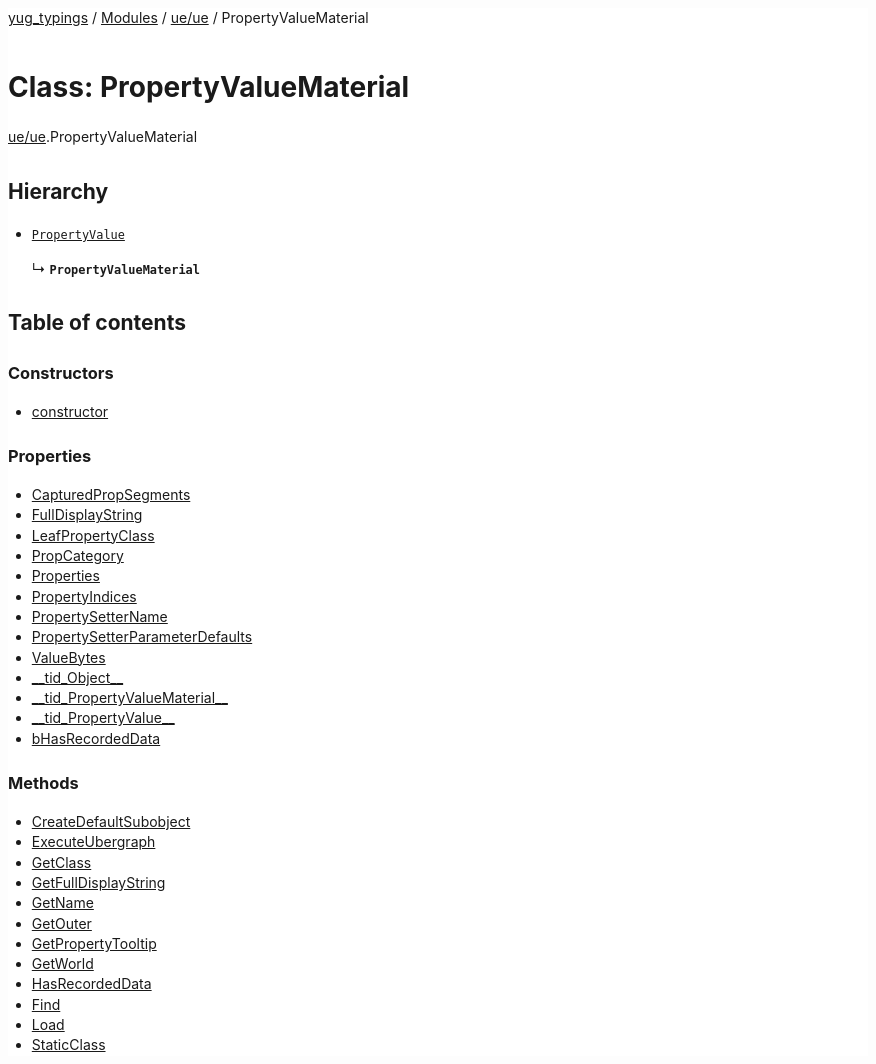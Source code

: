 [yug_typings](../README.md) / [Modules](../modules.md) / [ue/ue](../modules/ue_ue.md) / PropertyValueMaterial

# Class: PropertyValueMaterial

[ue/ue](../modules/ue_ue.md).PropertyValueMaterial

## Hierarchy

- [`PropertyValue`](ue_ue.PropertyValue.md)

  ↳ **`PropertyValueMaterial`**

## Table of contents

### Constructors

- [constructor](ue_ue.PropertyValueMaterial.md#constructor)

### Properties

- [CapturedPropSegments](ue_ue.PropertyValueMaterial.md#capturedpropsegments)
- [FullDisplayString](ue_ue.PropertyValueMaterial.md#fulldisplaystring)
- [LeafPropertyClass](ue_ue.PropertyValueMaterial.md#leafpropertyclass)
- [PropCategory](ue_ue.PropertyValueMaterial.md#propcategory)
- [Properties](ue_ue.PropertyValueMaterial.md#properties)
- [PropertyIndices](ue_ue.PropertyValueMaterial.md#propertyindices)
- [PropertySetterName](ue_ue.PropertyValueMaterial.md#propertysettername)
- [PropertySetterParameterDefaults](ue_ue.PropertyValueMaterial.md#propertysetterparameterdefaults)
- [ValueBytes](ue_ue.PropertyValueMaterial.md#valuebytes)
- [\_\_tid\_Object\_\_](ue_ue.PropertyValueMaterial.md#__tid_object__)
- [\_\_tid\_PropertyValueMaterial\_\_](ue_ue.PropertyValueMaterial.md#__tid_propertyvaluematerial__)
- [\_\_tid\_PropertyValue\_\_](ue_ue.PropertyValueMaterial.md#__tid_propertyvalue__)
- [bHasRecordedData](ue_ue.PropertyValueMaterial.md#bhasrecordeddata)

### Methods

- [CreateDefaultSubobject](ue_ue.PropertyValueMaterial.md#createdefaultsubobject)
- [ExecuteUbergraph](ue_ue.PropertyValueMaterial.md#executeubergraph)
- [GetClass](ue_ue.PropertyValueMaterial.md#getclass)
- [GetFullDisplayString](ue_ue.PropertyValueMaterial.md#getfulldisplaystring)
- [GetName](ue_ue.PropertyValueMaterial.md#getname)
- [GetOuter](ue_ue.PropertyValueMaterial.md#getouter)
- [GetPropertyTooltip](ue_ue.PropertyValueMaterial.md#getpropertytooltip)
- [GetWorld](ue_ue.PropertyValueMaterial.md#getworld)
- [HasRecordedData](ue_ue.PropertyValueMaterial.md#hasrecordeddata)
- [Find](ue_ue.PropertyValueMaterial.md#find)
- [Load](ue_ue.PropertyValueMaterial.md#load)
- [StaticClass](ue_ue.PropertyValueMaterial.md#staticclass)
